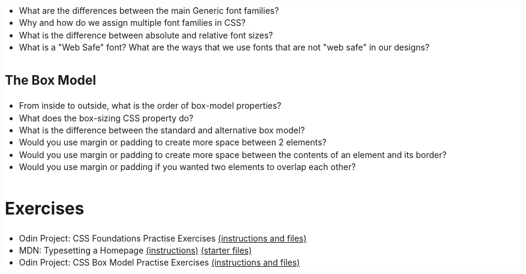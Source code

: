 - What are the differences between the main Generic font families?
- Why and how do we assign multiple font families in CSS?
- What is the difference between absolute and relative font sizes?
- What is a "Web Safe" font? What are the ways that we use fonts that are not "web safe" in our designs?

## The Box Model

- From inside to outside, what is the order of box-model properties?
- What does the box-sizing CSS property do?
- What is the difference between the standard and alternative box model?
- Would you use margin or padding to create more space between 2 elements?
- Would you use margin or padding to create more space between the contents of an element and its border?
- Would you use margin or padding if you wanted two elements to overlap each other?


# Exercises

- Odin Project: CSS Foundations Practise Exercises [(instructions and files)][tutCSSFoundations]
- MDN: Typesetting a Homepage [(instructions)][tutMdnText] [(starter files)][tutMdnTextFiles]
- Odin Project: CSS Box Model Practise Exercises [(instructions and files)][tutCSSBoxModel]

[tutCSSFoundations]: ../pages/tutorials.html#week-04-exercises "Odin Project: CSS Foundations Exercises. There are 6 exercises total in this set. You should be able to complete them all with what you have learned during Week 3."
[tutCSSBoxModel]: ../pages/tutorials.html#week-04-exercises "Odin Project: CSS Box Model Exercises. There are 2 exercises total in this set. You should be able to complete them all with what you have learned during Week 4."
[tutMdnText]: https://developer.mozilla.org/en-US/docs/Learn/CSS/Styling_text/Typesetting_a_homepage "MDN: Typesetting a homepage tutorial instructions."
[tutMdnTextFiles]: ../pages/tutorials.html#week-04-exercises "MDN: Typesetting a homepage tutorial starter files."


[wiki-typeface]: https://en.wikipedia.org/wiki/Typeface
[womack-img]: serif-vs-sans-serif.png "A Serif font has serifs (extra strokes) drawn on the edges of the letter, while a Sans-serif font does not."
[womack-source]: https://drmarkwomack.com/a-writing-handbook/style/typography/
[mono-img]: Proportional-vs-monospace.jpg "A Serif font has serifs drawn on the "
[bm-img]: box-model.png
[bm-source]: https://www.kirupa.com/html5/viewport_device_document_size.html
